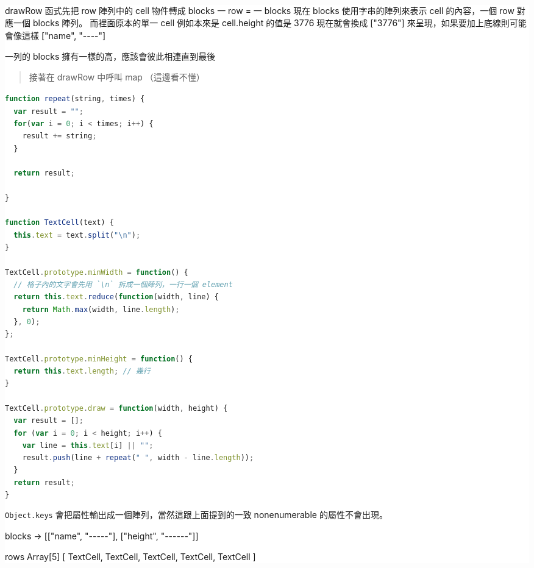 drawRow 函式先把 row 陣列中的 cell 物件轉成 blocks
一 row = 一 blocks 現在 blocks 使用字串的陣列來表示 cell 的內容，一個 row 對應一個 blocks 陣列。
而裡面原本的單一 cell 例如本來是  cell.height 的值是 3776 現在就會換成 ["3776"] 來呈現，如果要加上底線則可能會像這樣 ["name", "----"]

一列的 blocks 擁有一樣的高，應該會彼此相連直到最後

>接著在 drawRow 中呼叫 map （這邊看不懂）

~~~js
function repeat(string, times) {
  var result = "";
  for(var i = 0; i < times; i++) {
    result += string;
  }

  return result;

}

function TextCell(text) {
  this.text = text.split("\n");
}

TextCell.prototype.minWidth = function() {
  // 格子內的文字會先用 `\n` 拆成一個陣列，一行一個 element
  return this.text.reduce(function(width, line) {
    return Math.max(width, line.length);
  }, 0);
};

TextCell.prototype.minHeight = function() {
  return this.text.length; // 幾行
}

TextCell.prototype.draw = function(width, height) {
  var result = [];
  for (var i = 0; i < height; i++) {
    var line = this.text[i] || "";
    result.push(line + repeat(" ", width - line.length));
  }  
  return result;
}
~~~



`Object.keys` 會把屬性輸出成一個陣列，當然這跟上面提到的一致 nonenumerable 的屬性不會出現。

blocks -> [["name", "-----"], ["height", "------"]]

rows Array[5]
[
  TextCell,
  TextCell,
  TextCell,
  TextCell,
  TextCell
]
